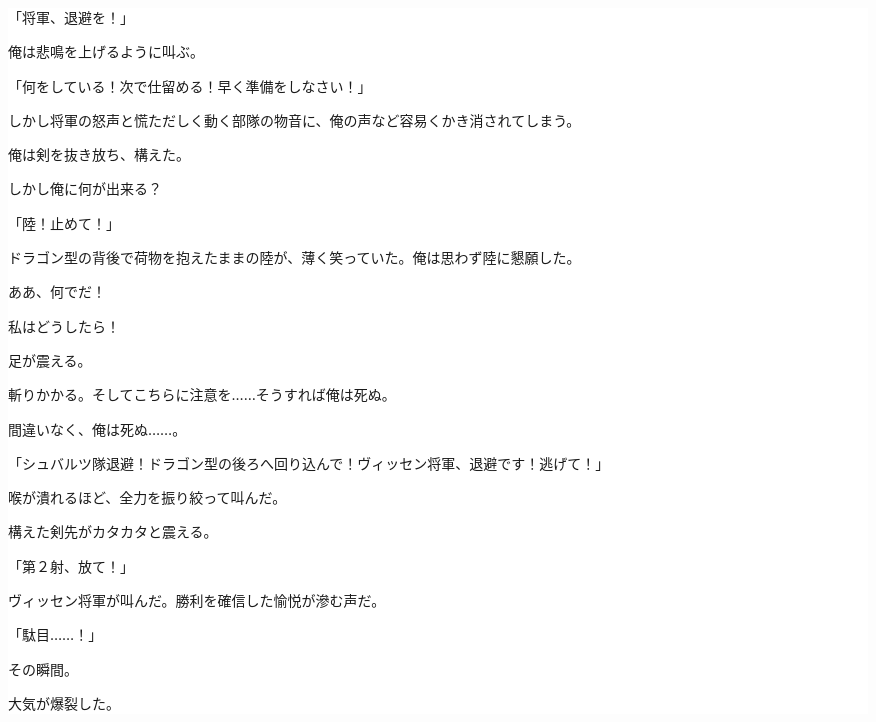  </p>
 <p id="L167">
  「将軍、退避を！」
 </p>
 <p id="L168">
  俺は悲鳴を上げるように叫ぶ。
 </p>
 <p id="L169">
  「何をしている！次で仕留める！早く準備をしなさい！」
 </p>
 <p id="L170">
  しかし将軍の怒声と慌ただしく動く部隊の物音に、俺の声など容易くかき消されてしまう。
 </p>
 <p id="L171">
  俺は剣を抜き放ち、構えた。
 </p>
 <p id="L172">
  しかし俺に何が出来る？
 </p>
 <p id="L173">
  「陸！止めて！」
 </p>
 <p id="L174">
  ドラゴン型の背後で荷物を抱えたままの陸が、薄く笑っていた。俺は思わず陸に懇願した。
 </p>
 <p id="L175">
  ああ、何でだ！
 </p>
 <p id="L176">
  私はどうしたら！
 </p>
 <p id="L177">
  足が震える。
 </p>
 <p id="L178">
  斬りかかる。そしてこちらに注意を……そうすれば俺は死ぬ。
 </p>
 <p id="L179">
  間違いなく、俺は死ぬ……。
 </p>
 <p id="L180">
  「シュバルツ隊退避！ドラゴン型の後ろへ回り込んで！ヴィッセン将軍、退避です！逃げて！」
 </p>
 <p id="L181">
  喉が潰れるほど、全力を振り絞って叫んだ。
 </p>
 <p id="L182">
  構えた剣先がカタカタと震える。
 </p>
 <p id="L183">
  「第２射、放て！」
 </p>
 <p id="L184">
  ヴィッセン将軍が叫んだ。勝利を確信した愉悦が滲む声だ。
 </p>
 <p id="L185">
  「駄目……！」
 </p>
 <p id="L186">
  その瞬間。
 </p>
 <p id="L187">
  大気が爆裂した。
 </p>